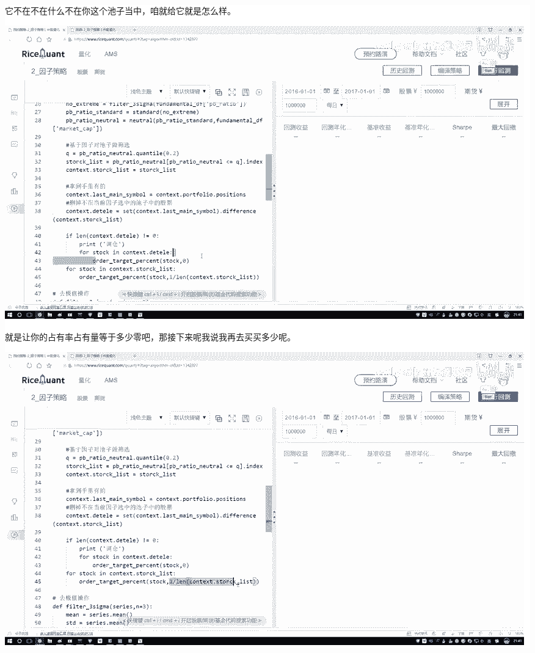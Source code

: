 它不在不在什么不在你这个池子当中，咱就给它就是怎么样。

![](img/18a5b05661338fe728158a3a36873c8b_113.png)

就是让你的占有率占有量等于多少零吧，那接下来呢我说我再去买买多少呢。

![](img/18a5b05661338fe728158a3a36873c8b_115.png)
